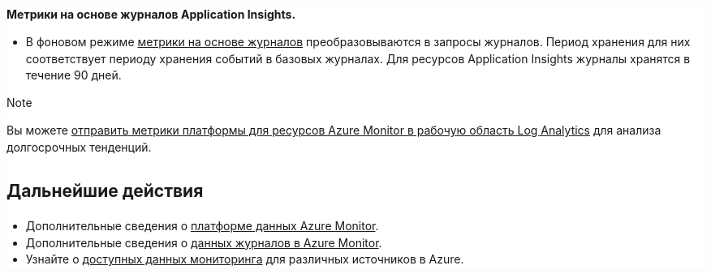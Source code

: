 **Метрики на основе журналов Application Insights.** 
- В фоновом режиме [метрики на основе журналов](../app/pre-aggregated-metrics-log-metrics.md) преобразовываются в запросы журналов. Период хранения для них соответствует периоду хранения событий в базовых журналах. Для ресурсов Application Insights журналы хранятся в течение 90 дней.


> [!NOTE]
> Вы можете [отправить метрики платформы для ресурсов Azure Monitor в рабочую область Log Analytics](resource-logs-collect-storage.md) для анализа долгосрочных тенденций.





## <a name="next-steps"></a>Дальнейшие действия

- Дополнительные сведения о [платформе данных Azure Monitor](data-platform.md).
- Дополнительные сведения о [данных журналов в Azure Monitor](data-platform-logs.md).
- Узнайте о [доступных данных мониторинга](data-sources.md) для различных источников в Azure.
